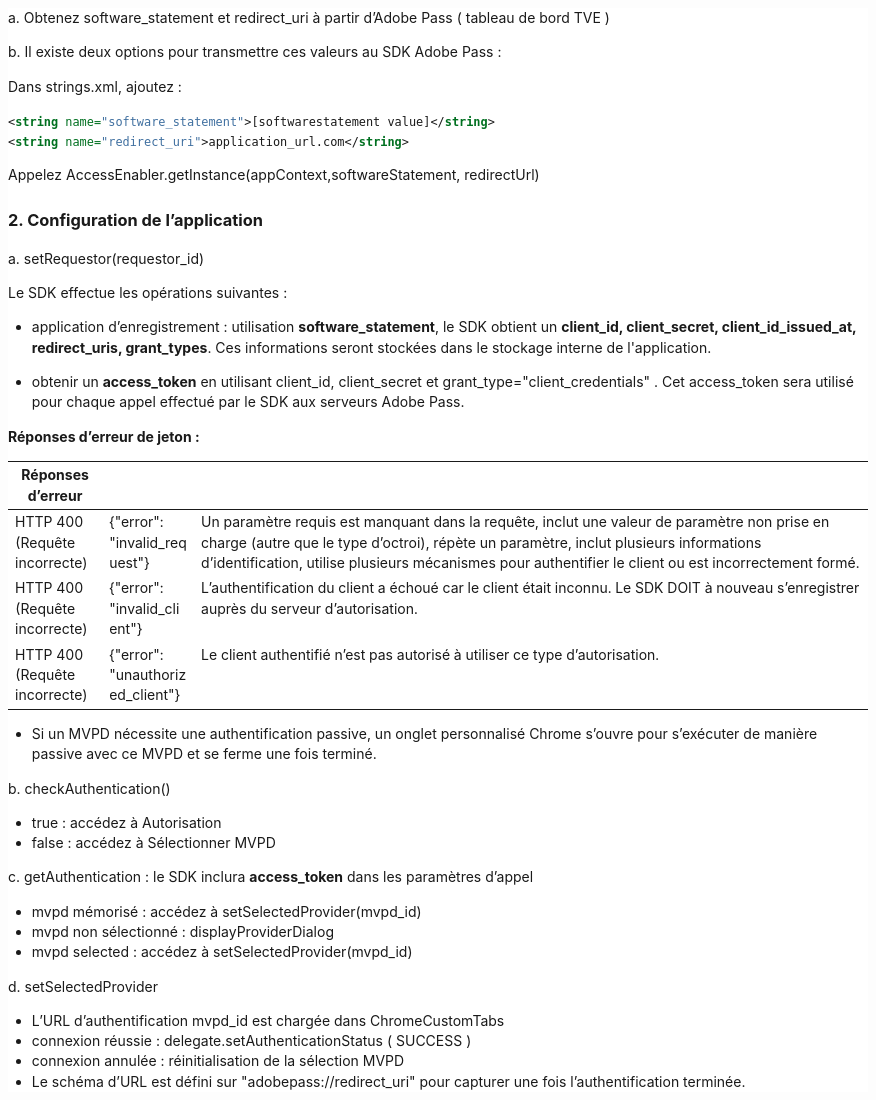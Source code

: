 a. Obtenez software_statement et redirect\_uri à partir d’Adobe Pass ( tableau de bord TVE )

b. Il existe deux options pour transmettre ces valeurs au SDK Adobe Pass :

Dans strings.xml, ajoutez :

```XML
<string name="software_statement">[softwarestatement value]</string>
<string name="redirect_uri">application_url.com</string>
```

Appelez AccessEnabler.getInstance(appContext,softwareStatement, redirectUrl)


### 2. Configuration de l’application

a. setRequestor(requestor\_id)

Le SDK effectue les opérations suivantes :

- application d’enregistrement : utilisation **software\_statement**, le SDK obtient un **client\_id, client\_secret, client\_id\_issued\_at, redirect\_uris, grant\_types**. Ces informations seront stockées dans le stockage interne de l&#39;application.

- obtenir un **access\_token** en utilisant client\_id, client\_secret et grant\_type=&quot;client\_credentials&quot; . Cet access\_token sera utilisé pour chaque appel effectué par le SDK aux serveurs Adobe Pass.

**Réponses d’erreur de jeton :**

| Réponses d’erreur | | |
| --- | --- | --- |
| HTTP 400 (Requête incorrecte) | {&quot;error&quot;: &quot;invalid\_request&quot;} | Un paramètre requis est manquant dans la requête, inclut une valeur de paramètre non prise en charge (autre que le type d’octroi), répète un paramètre, inclut plusieurs informations d’identification, utilise plusieurs mécanismes pour authentifier le client ou est incorrectement formé. |
| HTTP 400 (Requête incorrecte) | {&quot;error&quot;: &quot;invalid\_client&quot;} | L’authentification du client a échoué car le client était inconnu. Le SDK DOIT à nouveau s’enregistrer auprès du serveur d’autorisation. |
| HTTP 400 (Requête incorrecte) | {&quot;error&quot;: &quot;unauthorized\_client&quot;} | Le client authentifié n’est pas autorisé à utiliser ce type d’autorisation. |

- Si un MVPD nécessite une authentification passive, un onglet personnalisé Chrome s’ouvre pour s’exécuter de manière passive avec ce MVPD et se ferme une fois terminé.

b. checkAuthentication()

- true : accédez à Autorisation
- false : accédez à Sélectionner MVPD

c. getAuthentication : le SDK inclura **access_token** dans les paramètres d’appel

- mvpd mémorisé : accédez à setSelectedProvider(mvpd_id)
- mvpd non sélectionné : displayProviderDialog
- mvpd selected : accédez à setSelectedProvider(mvpd_id)

d. setSelectedProvider

- L’URL d’authentification mvpd\_id est chargée dans ChromeCustomTabs
- connexion réussie : delegate.setAuthenticationStatus ( SUCCESS )
- connexion annulée : réinitialisation de la sélection MVPD
- Le schéma d’URL est défini sur &quot;adobepass://redirect_uri&quot; pour capturer une fois l’authentification terminée.
